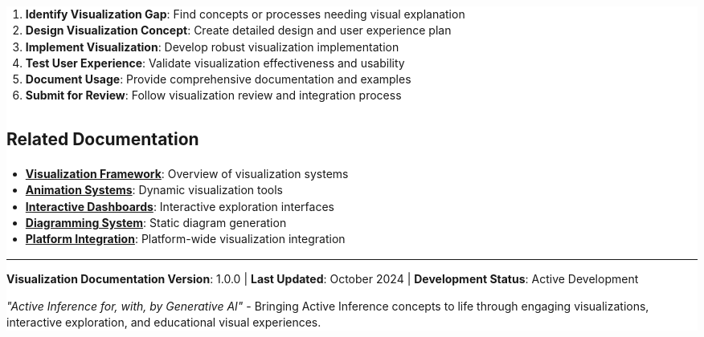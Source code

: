 1. **Identify Visualization Gap**: Find concepts or processes needing visual explanation
2. **Design Visualization Concept**: Create detailed design and user experience plan
3. **Implement Visualization**: Develop robust visualization implementation
4. **Test User Experience**: Validate visualization effectiveness and usability
5. **Document Usage**: Provide comprehensive documentation and examples
6. **Submit for Review**: Follow visualization review and integration process

## Related Documentation

- **[Visualization Framework](../../visualization/README.md)**: Overview of visualization systems
- **[Animation Systems](../../visualization/animations/README.md)**: Dynamic visualization tools
- **[Interactive Dashboards](../../visualization/dashboards/README.md)**: Interactive exploration interfaces
- **[Diagramming System](../../visualization/diagrams/README.md)**: Static diagram generation
- **[Platform Integration](../../../platform/)**: Platform-wide visualization integration

---

**Visualization Documentation Version**: 1.0.0 | **Last Updated**: October 2024 | **Development Status**: Active Development

*"Active Inference for, with, by Generative AI"* - Bringing Active Inference concepts to life through engaging visualizations, interactive exploration, and educational visual experiences.